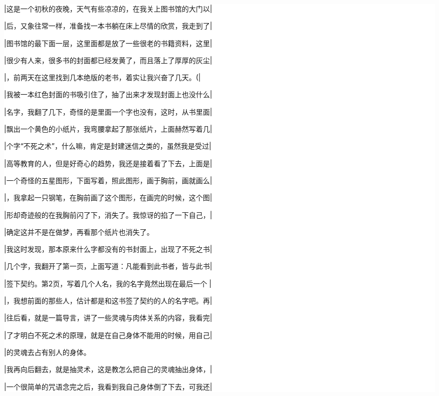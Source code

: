 |这是一个初秋的夜晚，天气有些凉凉的，在我关上图书馆的大门以|

|后，又象往常一样，准备找一本书躺在床上尽情的欣赏，我走到了|

|图书馆的最下面一层，这里面都是放了一些很老的书籍资料，这里|

|很少有人来，很多书的封面都已经发黄了，而且落上了厚厚的灰尘|

|，前两天在这里找到几本绝版的老书，着实让我兴奋了几天。(|

|我被一本红色封面的书吸引住了，抽了出来才发现封面上也没什么|

|名字，我翻了几下，奇怪的是里面一个字也没有，这时，从书里面|

|飘出一个黄色的小纸片，我弯腰拿起了那张纸片，上面赫然写着几|

|个字“不死之术”，什么嘛，肯定是封建迷信之类的，虽然我是受过|

|高等教育的人，但是好奇心的趋势，我还是接着看了下去，上面是|

|一个奇怪的五星图形，下面写着，照此图形，画于胸前，画就画么|

|，我拿起一只钢笔，在胸前画了这个图形，在画完的时候，这个图|

|形却奇迹般的在我胸前闪了下，消失了。我惊讶的掐了一下自己，|

|确定这并不是在做梦，再看那个纸片也消失了。

|我这时发现，那本原来什么字都没有的书封面上，出现了不死之书|

|几个字，我翻开了第一页，上面写道：凡能看到此书者，皆与此书|

|签下契约。第2页，写着几个人名，我的名字竟然出现在最后一个 |

|，我想前面的那些人，估计都是和这书签了契约的人的名字吧。再|

|往后看，就是一篇导言，讲了一些灵魂与肉体关系的内容，我看完|

|了才明白不死之术的原理，就是在自己身体不能用的时候，用自己|

|的灵魂去占有别人的身体。

|我再向后翻去，就是抽灵术，这是教怎么把自己的灵魂抽出身体，|

|一个很简单的咒语念完之后，我看到我自己身体倒了下去，可我还|
